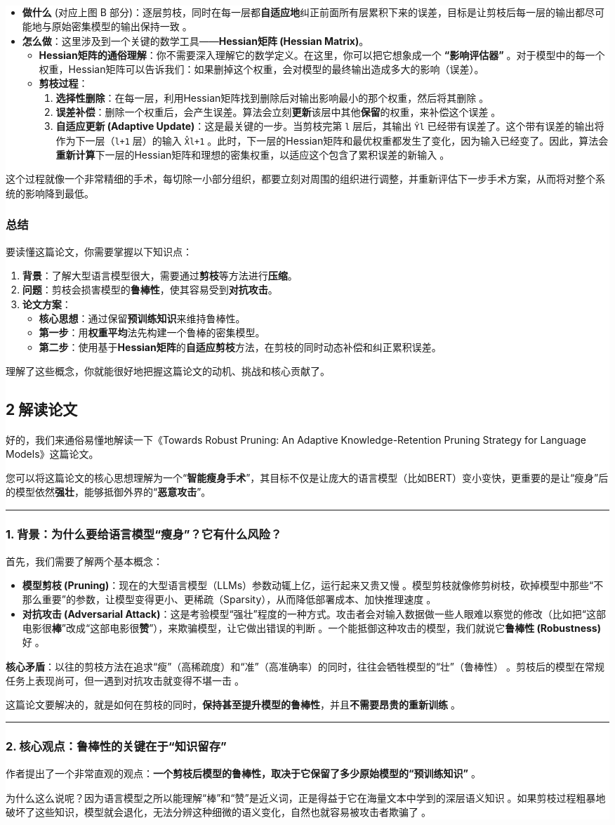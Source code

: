   * **做什么** (对应上图 B 部分)：逐层剪枝，同时在每一层都**自适应地**纠正前面所有层累积下来的误差，目标是让剪枝后每一层的输出都尽可能地与原始密集模型的输出保持一致 。
  * **怎么做**：这里涉及到一个关键的数学工具——**Hessian矩阵 (Hessian Matrix)**。
      * **Hessian矩阵的通俗理解**：你不需要深入理解它的数学定义。在这里，你可以把它想象成一个 **“影响评估器”** 。对于模型中的每一个权重，Hessian矩阵可以告诉我们：如果删掉这个权重，会对模型的最终输出造成多大的影响（误差）。
      * **剪枝过程**：
        1.  **选择性删除**：在每一层，利用Hessian矩阵找到删除后对输出影响最小的那个权重，然后将其删除 。
        2.  **误差补偿**：删除一个权重后，会产生误差。算法会立刻**更新**该层中其他**保留**的权重，来补偿这个误差 。
        3.  **自适应更新 (Adaptive Update)**：这是最关键的一步。当剪枝完第 `l` 层后，其输出 `Ŷl` 已经带有误差了。这个带有误差的输出将作为下一层（`l+1` 层）的输入 `X̂l+1` 。此时，下一层的Hessian矩阵和最优权重都发生了变化，因为输入已经变了。因此，算法会**重新计算**下一层的Hessian矩阵和理想的密集权重，以适应这个包含了累积误差的新输入 。

这个过程就像一个非常精细的手术，每切除一小部分组织，都要立刻对周围的组织进行调整，并重新评估下一步手术方案，从而将对整个系统的影响降到最低。

### 总结

要读懂这篇论文，你需要掌握以下知识点：

1.  **背景**：了解大型语言模型很大，需要通过**剪枝**等方法进行**压缩**。
2.  **问题**：剪枝会损害模型的**鲁棒性**，使其容易受到**对抗攻击**。
3.  **论文方案**：
      * **核心思想**：通过保留**预训练知识**来维持鲁棒性。
      * **第一步**：用**权重平均**法先构建一个鲁棒的密集模型。
      * **第二步**：使用基于**Hessian矩阵**的**自适应剪枝**方法，在剪枝的同时动态补偿和纠正累积误差。

理解了这些概念，你就能很好地把握这篇论文的动机、挑战和核心贡献了。
  
## 2 解读论文 
  
好的，我们来通俗易懂地解读一下《Towards Robust Pruning: An Adaptive Knowledge-Retention Pruning Strategy for Language Models》这篇论文。

您可以将这篇论文的核心思想理解为一个“**智能瘦身手术**”，其目标不仅是让庞大的语言模型（比如BERT）变小变快，更重要的是让“瘦身”后的模型依然**强壮**，能够抵御外界的“**恶意攻击**”。

-----

### 1\. 背景：为什么要给语言模型“瘦身”？它有什么风险？

首先，我们需要了解两个基本概念：

  * **模型剪枝 (Pruning)**：现在的大型语言模型（LLMs）参数动辄上亿，运行起来又贵又慢 。模型剪枝就像修剪树枝，砍掉模型中那些“不那么重要”的参数，让模型变得更小、更稀疏（Sparsity），从而降低部署成本、加快推理速度 。
  * **对抗攻击 (Adversarial Attack)**：这是考验模型“强壮”程度的一种方式。攻击者会对输入数据做一些人眼难以察觉的修改（比如把“这部电影很**棒**”改成“这部电影很**赞**”），来欺骗模型，让它做出错误的判断 。一个能抵御这种攻击的模型，我们就说它**鲁棒性 (Robustness)** 好 。

**核心矛盾**：以往的剪枝方法在追求“瘦”（高稀疏度）和“准”（高准确率）的同时，往往会牺牲模型的“壮”（鲁棒性） 。剪枝后的模型在常规任务上表现尚可，但一遇到对抗攻击就变得不堪一击 。

这篇论文要解决的，就是如何在剪枝的同时，**保持甚至提升模型的鲁棒性**，并且**不需要昂贵的重新训练** 。

-----

### 2\. 核心观点：鲁棒性的关键在于“知识留存”

作者提出了一个非常直观的观点：**一个剪枝后模型的鲁棒性，取决于它保留了多少原始模型的“预训练知识”** 。

为什么这么说呢？因为语言模型之所以能理解“棒”和“赞”是近义词，正是得益于它在海量文本中学到的深层语义知识 。如果剪枝过程粗暴地破坏了这些知识，模型就会退化，无法分辨这种细微的语义变化，自然也就容易被攻击者欺骗了 。
